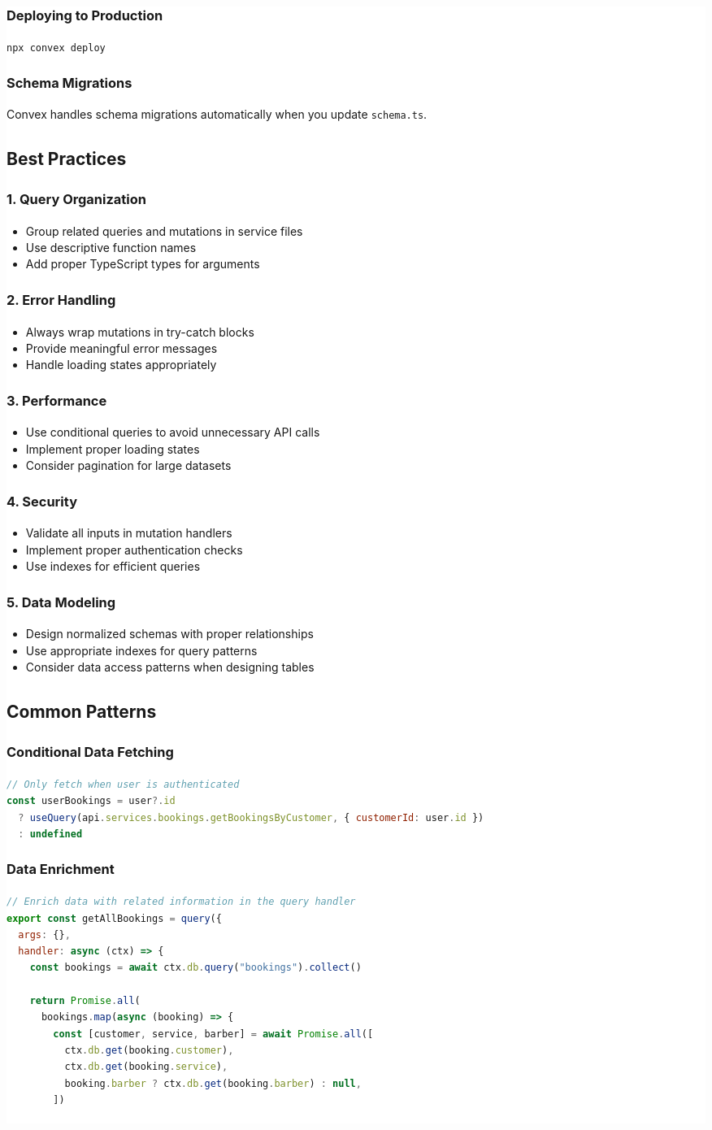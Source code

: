 ### Deploying to Production
```bash
npx convex deploy
```

### Schema Migrations
Convex handles schema migrations automatically when you update `schema.ts`.

## Best Practices

### 1. Query Organization
- Group related queries and mutations in service files
- Use descriptive function names
- Add proper TypeScript types for arguments

### 2. Error Handling
- Always wrap mutations in try-catch blocks
- Provide meaningful error messages
- Handle loading states appropriately

### 3. Performance
- Use conditional queries to avoid unnecessary API calls
- Implement proper loading states
- Consider pagination for large datasets

### 4. Security
- Validate all inputs in mutation handlers
- Implement proper authentication checks
- Use indexes for efficient queries

### 5. Data Modeling
- Design normalized schemas with proper relationships
- Use appropriate indexes for query patterns
- Consider data access patterns when designing tables

## Common Patterns

### Conditional Data Fetching
```javascript
// Only fetch when user is authenticated
const userBookings = user?.id 
  ? useQuery(api.services.bookings.getBookingsByCustomer, { customerId: user.id })
  : undefined
```

### Data Enrichment
```javascript
// Enrich data with related information in the query handler
export const getAllBookings = query({
  args: {},
  handler: async (ctx) => {
    const bookings = await ctx.db.query("bookings").collect()
    
    return Promise.all(
      bookings.map(async (booking) => {
        const [customer, service, barber] = await Promise.all([
          ctx.db.get(booking.customer),
          ctx.db.get(booking.service),
          booking.barber ? ctx.db.get(booking.barber) : null,
        ])
        
```